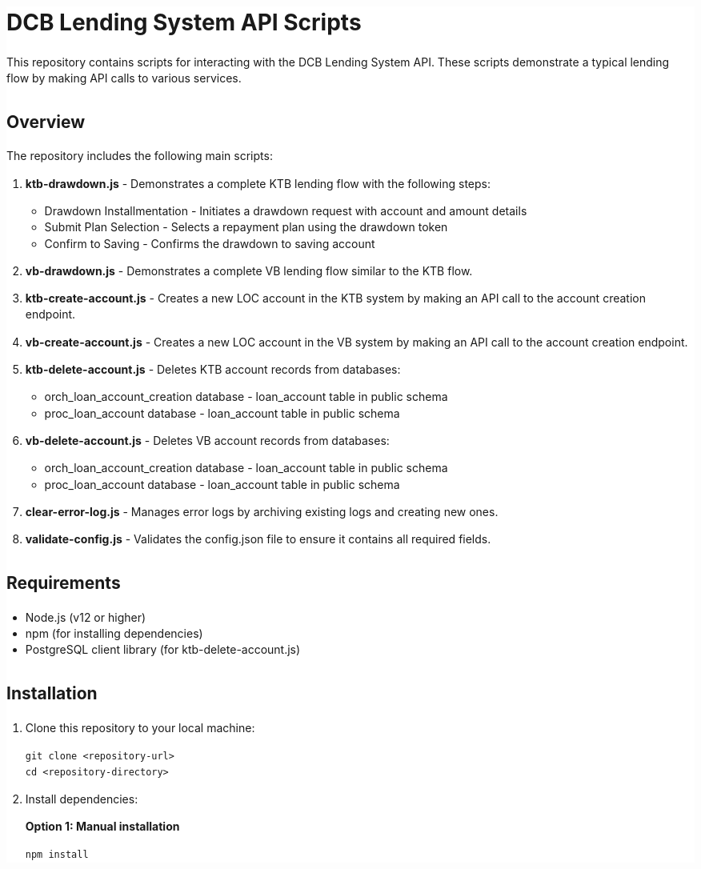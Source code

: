 # DCB Lending System API Scripts

This repository contains scripts for interacting with the DCB Lending System API. These scripts demonstrate a typical lending flow by making API calls to various services.

## Overview

The repository includes the following main scripts:

1. **ktb-drawdown.js** - Demonstrates a complete KTB lending flow with the following steps:
   - Drawdown Installmentation - Initiates a drawdown request with account and amount details
   - Submit Plan Selection - Selects a repayment plan using the drawdown token
   - Confirm to Saving - Confirms the drawdown to saving account

2. **vb-drawdown.js** - Demonstrates a complete VB lending flow similar to the KTB flow.

3. **ktb-create-account.js** - Creates a new LOC account in the KTB system by making an API call to the account creation endpoint.

4. **vb-create-account.js** - Creates a new LOC account in the VB system by making an API call to the account creation endpoint.

5. **ktb-delete-account.js** - Deletes KTB account records from databases:
   - orch_loan_account_creation database - loan_account table in public schema
   - proc_loan_account database - loan_account table in public schema

6. **vb-delete-account.js** - Deletes VB account records from databases:
   - orch_loan_account_creation database - loan_account table in public schema
   - proc_loan_account database - loan_account table in public schema

7. **clear-error-log.js** - Manages error logs by archiving existing logs and creating new ones.

8. **validate-config.js** - Validates the config.json file to ensure it contains all required fields.

## Requirements

- Node.js (v12 or higher)
- npm (for installing dependencies)
- PostgreSQL client library (for ktb-delete-account.js)

## Installation

1. Clone this repository to your local machine:
   ```
   git clone <repository-url>
   cd <repository-directory>
   ```

2. Install dependencies:

   **Option 1: Manual installation**
   ```
   npm install
   ```
